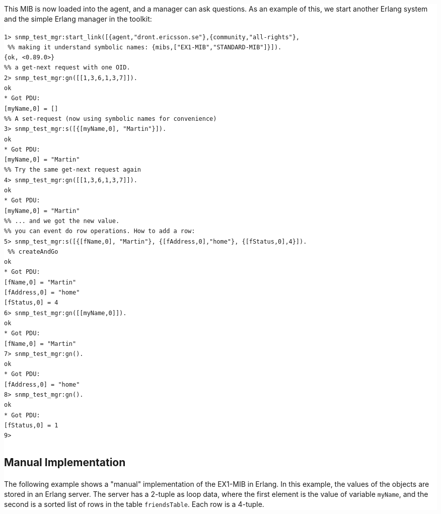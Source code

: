 This MIB is now loaded into the agent, and a manager can ask questions. As an example of this, we start another Erlang system and the simple Erlang manager in the toolkit:

```text
1> snmp_test_mgr:start_link([{agent,"dront.ericsson.se"},{community,"all-rights"},
 %% making it understand symbolic names: {mibs,["EX1-MIB","STANDARD-MIB"]}]).
{ok, <0.89.0>}
%% a get-next request with one OID.
2> snmp_test_mgr:gn([[1,3,6,1,3,7]]).
ok 
* Got PDU:
[myName,0] = [] 
%% A set-request (now using symbolic names for convenience)
3> snmp_test_mgr:s([{[myName,0], "Martin"}]).
ok                           
* Got PDU:
[myName,0] = "Martin"    
%% Try the same get-next request again
4> snmp_test_mgr:gn([[1,3,6,1,3,7]]).
ok                           
* Got PDU:
[myName,0] = "Martin"    
%% ... and we got the new value.
%% you can event do row operations. How to add a row:
5> snmp_test_mgr:s([{[fName,0], "Martin"}, {[fAddress,0],"home"}, {[fStatus,0],4}]).
 %% createAndGo
ok
* Got PDU:
[fName,0] = "Martin"    
[fAddress,0] = "home"    
[fStatus,0] = 4    
6> snmp_test_mgr:gn([[myName,0]]).
ok
* Got PDU:
[fName,0] = "Martin"    
7> snmp_test_mgr:gn().
ok
* Got PDU:
[fAddress,0] = "home"    
8> snmp_test_mgr:gn().
ok
* Got PDU:
[fStatus,0] = 1    
9>
```

## Manual Implementation

The following example shows a "manual" implementation of the EX1-MIB in Erlang. In this example, the values of the objects are stored in an Erlang server. The server has a 2-tuple as loop data, where the first element is the value of variable `myName`, and the second is a sorted list of rows in the table `friendsTable`. Each row is a 4-tuple.
